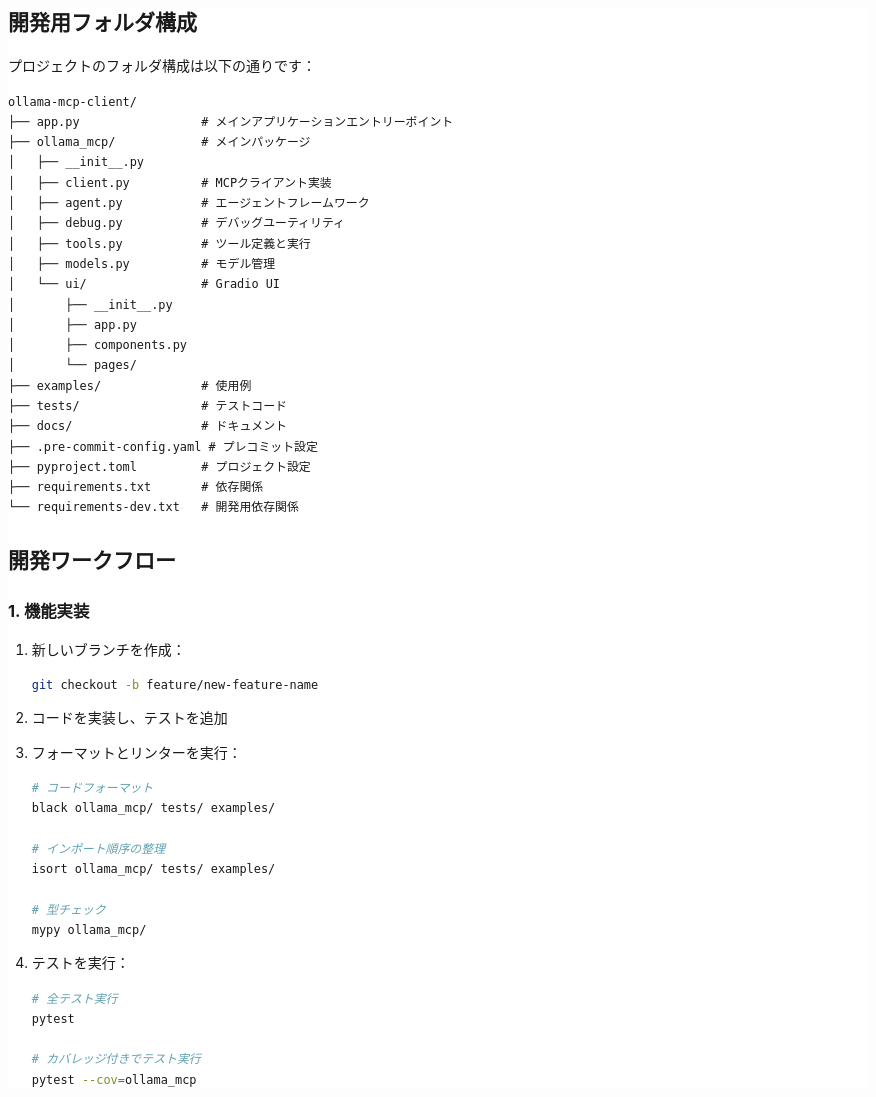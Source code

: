 ## 開発用フォルダ構成

プロジェクトのフォルダ構成は以下の通りです：

```
ollama-mcp-client/
├── app.py                 # メインアプリケーションエントリーポイント
├── ollama_mcp/            # メインパッケージ
│   ├── __init__.py
│   ├── client.py          # MCPクライアント実装
│   ├── agent.py           # エージェントフレームワーク
│   ├── debug.py           # デバッグユーティリティ
│   ├── tools.py           # ツール定義と実行
│   ├── models.py          # モデル管理
│   └── ui/                # Gradio UI
│       ├── __init__.py
│       ├── app.py
│       ├── components.py
│       └── pages/
├── examples/              # 使用例
├── tests/                 # テストコード
├── docs/                  # ドキュメント
├── .pre-commit-config.yaml # プレコミット設定
├── pyproject.toml         # プロジェクト設定
├── requirements.txt       # 依存関係
└── requirements-dev.txt   # 開発用依存関係
```

## 開発ワークフロー

### 1. 機能実装

1. 新しいブランチを作成：
   ```bash
   git checkout -b feature/new-feature-name
   ```

2. コードを実装し、テストを追加

3. フォーマットとリンターを実行：
   ```bash
   # コードフォーマット
   black ollama_mcp/ tests/ examples/
   
   # インポート順序の整理
   isort ollama_mcp/ tests/ examples/
   
   # 型チェック
   mypy ollama_mcp/
   ```

4. テストを実行：
   ```bash
   # 全テスト実行
   pytest
   
   # カバレッジ付きでテスト実行
   pytest --cov=ollama_mcp
   ```
